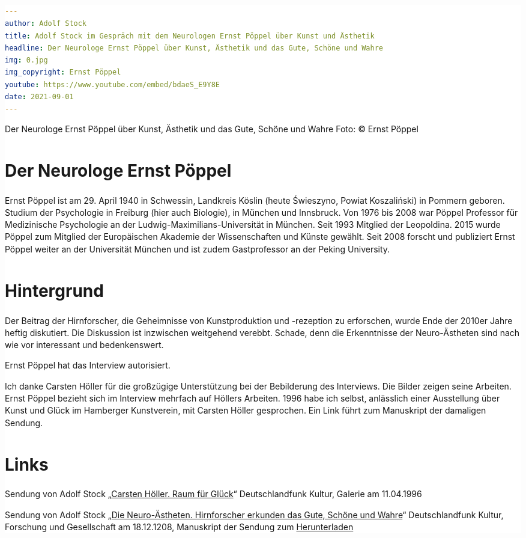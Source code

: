 ```yaml
---
author: Adolf Stock
title: Adolf Stock im Gespräch mit dem Neurologen Ernst Pöppel über Kunst und Ästhetik
headline: Der Neurologe Ernst Pöppel über Kunst, Ästhetik und das Gute, Schöne und Wahre
img: 0.jpg
img_copyright: Ernst Pöppel
youtube: https://www.youtube.com/embed/bdaeS_E9Y8E
date: 2021-09-01
---
```


Der Neurologe Ernst Pöppel über Kunst, Ästhetik und das Gute, Schöne und Wahre
Foto: © Ernst Pöppel


# Der Neurologe Ernst Pöppel 
Ernst Pöppel ist am 29. April 1940 in Schwessin, Landkreis Köslin (heute Świeszyno, Powiat Koszaliński) in Pommern geboren. Studium der Psychologie in Freiburg (hier auch Biologie), in München und Innsbruck. Von 1976 bis 2008 war Pöppel Professor für Medizinische Psychologie an der Ludwig-Maximilians-Universität in München. Seit 1993 Mitglied der Leopoldina. 2015 wurde Pöppel zum Mitglied der Europäischen Akademie der Wissenschaften und Künste gewählt. Seit 2008 forscht und publiziert Ernst Pöppel weiter an der Universität München und ist zudem Gastprofessor an der Peking University. 

                 

# Hintergrund
Der Beitrag der Hirnforscher, die Geheimnisse von Kunstproduktion und -rezeption zu erforschen, wurde Ende der 2010er Jahre heftig diskutiert. Die Diskussion ist inzwischen weitgehend verebbt. Schade, denn die Erkenntnisse der Neuro-Ästheten sind nach wie vor interessant und bedenkenswert. 

Ernst Pöppel hat das Interview autorisiert. 


Ich danke Carsten Höller für die großzügige Unterstützung bei der Bebilderung des Interviews. Die Bilder zeigen seine Arbeiten. Ernst Pöppel bezieht sich im Interview mehrfach auf Höllers Arbeiten. 1996 habe ich selbst, anlässlich einer Ausstellung über Kunst und Glück im Hamberger Kunstverein, mit Carsten Höller gesprochen. Ein Link führt zum Manuskript der damaligen Sendung. 


# Links
Sendung von Adolf Stock „[Carsten Höller. Raum für Glück](https://1drv.ms/b/s!ArrKmof0jJjkjs0ewG7wkSM_WbRw6A?e=iMkliV)“ Deutschlandfunk Kultur, Galerie am 11.04.1996

Sendung von Adolf Stock „[Die Neuro-Ästheten. Hirnforscher erkunden das Gute, Schöne und Wahre](https://www.deutschlandfunkkultur.de/die-neuro-aestheten.1088.de.html?dram:article_id=176657)“ Deutschlandfunk Kultur, Forschung und Gesellschaft am 18.12.1208, Manuskript der Sendung zum [Herunterladen](https://www.deutschlandfunkkultur.de/manuskript-die-neuro-astheten-pdf.media.8ed37d46ef33c768e957870713e6224f.pdf)


 

